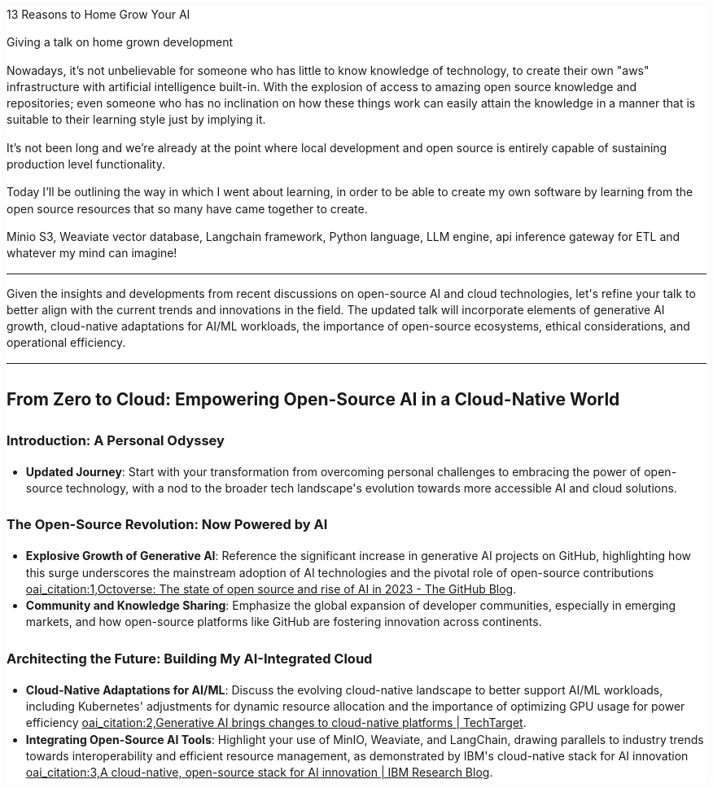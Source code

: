 13 Reasons to Home Grow Your AI

Giving a talk on home grown development

Nowadays, it’s not unbelievable for someone who has little to know knowledge of technology, to create their own "aws" infrastructure with artificial intelligence built-in. With the explosion of access to amazing open source knowledge and repositories; even someone who has no inclination on how these things work can easily attain the knowledge in a manner that is suitable to their learning style just by implying it. 

It’s not been long and we’re already at the point where local development and open source is entirely capable of sustaining production level functionality. 

Today I’ll be outlining the way in which I went about learning, in order to be able to create my own software by learning from the open source resources that so many have came together to create. 

Minio S3, Weaviate vector database, Langchain framework, Python language, LLM engine, api inference gateway for ETL and whatever my mind can imagine!

---

Given the insights and developments from recent discussions on open-source AI and cloud technologies, let's refine your talk to better align with the current trends and innovations in the field. The updated talk will incorporate elements of generative AI growth, cloud-native adaptations for AI/ML workloads, the importance of open-source ecosystems, ethical considerations, and operational efficiency.

---

## From Zero to Cloud: Empowering Open-Source AI in a Cloud-Native World

### Introduction: A Personal Odyssey
- **Updated Journey**: Start with your transformation from overcoming personal challenges to embracing the power of open-source technology, with a nod to the broader tech landscape's evolution towards more accessible AI and cloud solutions.

### The Open-Source Revolution: Now Powered by AI
- **Explosive Growth of Generative AI**: Reference the significant increase in generative AI projects on GitHub, highlighting how this surge underscores the mainstream adoption of AI technologies and the pivotal role of open-source contributions [oai_citation:1,Octoverse: The state of open source and rise of AI in 2023 - The GitHub Blog](https://github.blog/2023-11-08-the-state-of-open-source-and-ai/).
- **Community and Knowledge Sharing**: Emphasize the global expansion of developer communities, especially in emerging markets, and how open-source platforms like GitHub are fostering innovation across continents.

### Architecting the Future: Building My AI-Integrated Cloud
- **Cloud-Native Adaptations for AI/ML**: Discuss the evolving cloud-native landscape to better support AI/ML workloads, including Kubernetes' adjustments for dynamic resource allocation and the importance of optimizing GPU usage for power efficiency [oai_citation:2,Generative AI brings changes to cloud-native platforms | TechTarget](https://www.techtarget.com/searchITOperations/news/366558957/Generative-AI-brings-changes-to-cloud-native-platforms).
- **Integrating Open-Source AI Tools**: Highlight your use of MinIO, Weaviate, and LangChain, drawing parallels to industry trends towards interoperability and efficient resource management, as demonstrated by IBM's cloud-native stack for AI innovation [oai_citation:3,A cloud-native, open-source stack for AI innovation | IBM Research Blog](https://research.ibm.com/blog/openshift-foundation-model-stack).

